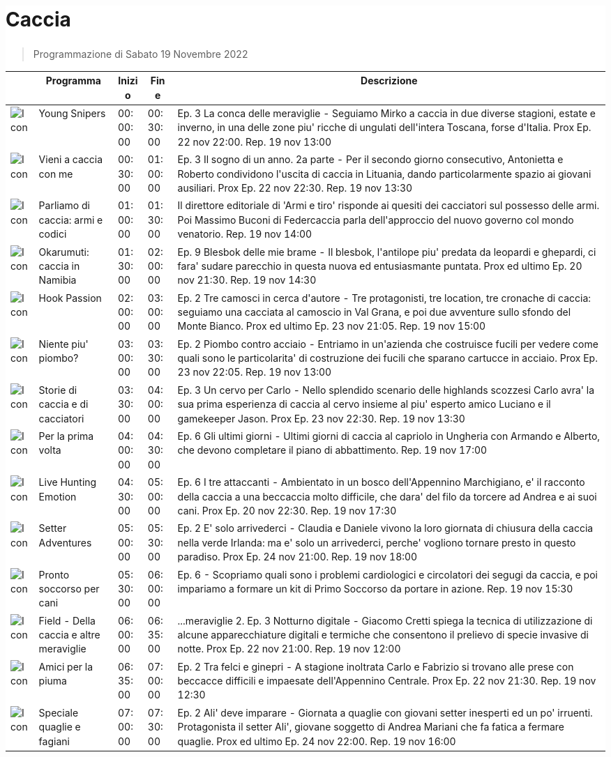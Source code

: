# Caccia
> Programmazione di Sabato 19 Novembre 2022

||Programma|Inizio|Fine|Descrizione|
|---|---|---|---|---|
|![Icon](https://guidatv.sky.it/uuid/0785c6da-14fd-4d94-bd61-200700273d3f/cover?md5ChecksumParam=27179b637dcdff04e594f41a5f8d1574)|Young Snipers|00:00:00|00:30:00|Ep. 3 La conca delle meraviglie - Seguiamo Mirko a caccia in due diverse stagioni, estate e inverno, in una delle zone piu&#039; ricche di ungulati dell&#039;intera Toscana, forse d&#039;Italia. Prox Ep. 22 nov 22:00. Rep. 19 nov 13:00
|![Icon](https://guidatv.sky.it/uuid/18425fb1-9aed-41fb-ac25-135e0cf5a06e/cover?md5ChecksumParam=93dba2729f3a6a7c927ec0b68e10e7a7)|Vieni a caccia con me|00:30:00|01:00:00|Ep. 3 Il sogno di un anno. 2a parte - Per il secondo giorno consecutivo, Antonietta e Roberto condividono l&#039;uscita di caccia in Lituania, dando particolarmente spazio ai giovani ausiliari. Prox Ep. 22 nov 22:30. Rep. 19 nov 13:30
|![Icon](https://guidatv.sky.it/uuid/895f506a-c0ed-49ba-9c9b-368585cbd33e/cover?md5ChecksumParam=1096a5756415443e6b7063ed584a6039)|Parliamo di caccia: armi e codici|01:00:00|01:30:00|Il direttore editoriale di &#039;Armi e tiro&#039; risponde ai quesiti dei cacciatori sul possesso delle armi. Poi Massimo Buconi di Federcaccia parla dell&#039;approccio del nuovo governo col mondo venatorio. Rep. 19 nov 14:00
|![Icon](https://guidatv.sky.it/uuid/bcac6d84-a04a-475f-9364-62b31d76685b/cover?md5ChecksumParam=f5aa634f03e26f859bece1fd30462169)|Okarumuti: caccia in Namibia|01:30:00|02:00:00|Ep. 9 Blesbok delle mie brame - Il blesbok, l&#039;antilope piu&#039; predata da leopardi e ghepardi, ci fara&#039; sudare parecchio in questa nuova ed entusiasmante puntata. Prox ed ultimo Ep. 20 nov 21:30. Rep. 19 nov 14:30
|![Icon](https://guidatv.sky.it/uuid/c4c6d669-9415-4c22-b597-6dd2c7e0e332/cover?md5ChecksumParam=73b03fa55f396322628f9cb8f13e5c0f)|Hook Passion|02:00:00|03:00:00|Ep. 2 Tre camosci in cerca d&#039;autore - Tre protagonisti, tre location, tre cronache di caccia: seguiamo una cacciata al camoscio in Val Grana, e poi due avventure sullo sfondo del Monte Bianco. Prox ed ultimo Ep. 23 nov 21:05. Rep. 19 nov 15:00
|![Icon](https://guidatv.sky.it/uuid/6d1fd9bd-3d7f-4895-b89f-a1d1f5bfdfaf/cover?md5ChecksumParam=19158db75dcb5d7851141944f672cff7)|Niente piu&#039; piombo?|03:00:00|03:30:00|Ep. 2 Piombo contro acciaio - Entriamo in un&#039;azienda che costruisce fucili per vedere come quali sono le particolarita&#039; di costruzione dei fucili che sparano cartucce in acciaio. Prox Ep. 23 nov 22:05. Rep. 19 nov 13:00
|![Icon](https://guidatv.sky.it/uuid/40e6f9db-38d6-4347-bbb2-ea2feb0ad4fe/cover?md5ChecksumParam=e9747f9ff6777c39f8a4fb4079ab4c75)|Storie di caccia e di cacciatori|03:30:00|04:00:00|Ep. 3 Un cervo per Carlo - Nello splendido scenario delle highlands scozzesi Carlo avra&#039; la sua prima esperienza di caccia al cervo insieme al piu&#039; esperto amico Luciano e il gamekeeper Jason. Prox Ep. 23 nov 22:30. Rep. 19 nov 13:30
|![Icon](https://guidatv.sky.it/uuid/e949bdf2-0585-48f0-9207-c670d68ec5af/cover?md5ChecksumParam=82000d2179e88c0452744a2a57fc3758)|Per la prima volta|04:00:00|04:30:00|Ep. 6 Gli ultimi giorni - Ultimi giorni di caccia al capriolo in Ungheria con Armando e Alberto, che devono completare il piano di abbattimento. Rep. 19 nov 17:00
|![Icon](https://guidatv.sky.it/uuid/00c7cca6-3353-457d-b788-abcf46961319/cover?md5ChecksumParam=0d3152ddfecd3685a95538812c82c90b)|Live Hunting Emotion|04:30:00|05:00:00|Ep. 6 I tre attaccanti - Ambientato in un bosco dell&#039;Appennino Marchigiano, e&#039; il racconto della caccia a una beccaccia molto difficile, che dara&#039; del filo da torcere ad Andrea e ai suoi cani. Prox Ep. 20 nov 22:30. Rep. 19 nov 17:30
|![Icon](https://guidatv.sky.it/uuid/1b596ef5-99e5-42f6-ac26-19ec7f424abd/cover?md5ChecksumParam=f374a36d66289f586d01c602fbef90b4)|Setter Adventures|05:00:00|05:30:00|Ep. 2 E&#039; solo arrivederci - Claudia e Daniele vivono la loro giornata di chiusura della caccia nella verde Irlanda: ma e&#039; solo un arrivederci, perche&#039; vogliono tornare presto in questo paradiso. Prox Ep. 24 nov 21:00. Rep. 19 nov 18:00
|![Icon](https://guidatv.sky.it/uuid/b922a0d6-9e71-4cd7-b257-e05d835f8afa/cover?md5ChecksumParam=d32d7bcaf41cf85d7377fa7547e4119f)|Pronto soccorso per cani|05:30:00|06:00:00|Ep. 6 - Scopriamo quali sono i problemi cardiologici e circolatori dei segugi da caccia, e poi impariamo a formare un kit di Primo Soccorso da portare in azione. Rep. 19 nov 15:30
|![Icon](https://guidatv.sky.it/uuid/9ea93995-ec3d-4778-89a9-676aed4016f5/cover?md5ChecksumParam=9006e8cbf8abfe817c444deb323ebf15)|Field - Della caccia e altre meraviglie|06:00:00|06:35:00|...meraviglie 2. Ep. 3 Notturno digitale - Giacomo Cretti spiega la tecnica di utilizzazione di alcune apparecchiature digitali e termiche che consentono il prelievo di specie invasive di notte. Prox Ep. 22 nov 21:00. Rep. 19 nov 12:00
|![Icon](https://guidatv.sky.it/uuid/6f3be4ea-f02a-4d13-97e7-27b6faf0255c/cover?md5ChecksumParam=41448da5d083c6037000082b6f967617)|Amici per la piuma|06:35:00|07:00:00|Ep. 2 Tra felci e ginepri - A stagione inoltrata Carlo e Fabrizio si trovano alle prese con beccacce difficili e impaesate dell&#039;Appennino Centrale. Prox Ep. 22 nov 21:30. Rep. 19 nov 12:30
|![Icon](https://guidatv.sky.it/uuid/6effd974-f450-4c70-ae81-f11e4060ca0c/cover?md5ChecksumParam=90ab0de9af9bce12914c4aaa30e4ea29)|Speciale quaglie e fagiani|07:00:00|07:30:00|Ep. 2 Ali&#039; deve imparare - Giornata a quaglie con giovani setter inesperti ed un po&#039; irruenti. Protagonista il setter Ali&#039;, giovane soggetto di Andrea Mariani che fa fatica a fermare quaglie. Prox ed ultimo Ep. 24 nov 22:00. Rep. 19 nov 16:00